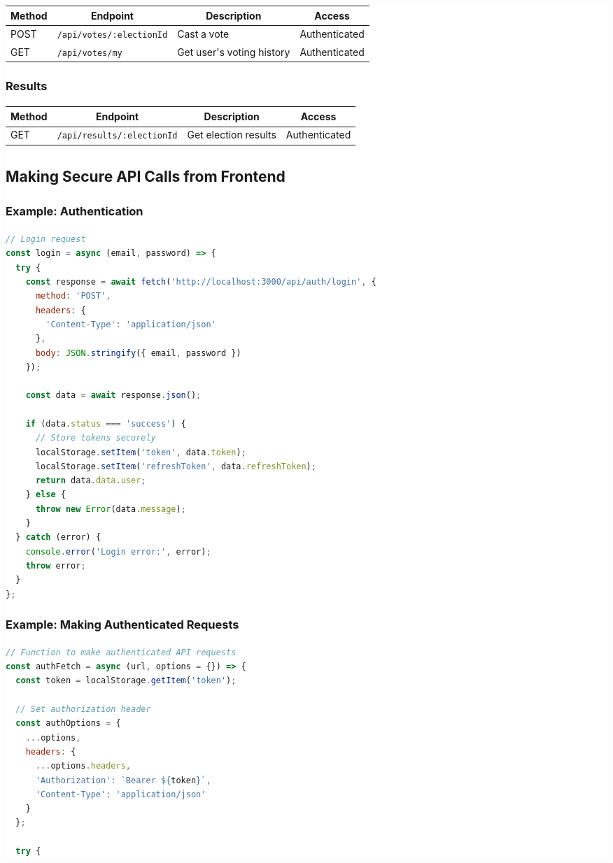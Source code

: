 | Method | Endpoint | Description | Access |
|--------|----------|-------------|--------|
| POST | `/api/votes/:electionId` | Cast a vote | Authenticated |
| GET | `/api/votes/my` | Get user's voting history | Authenticated |

### Results

| Method | Endpoint | Description | Access |
|--------|----------|-------------|--------|
| GET | `/api/results/:electionId` | Get election results | Authenticated |

## Making Secure API Calls from Frontend

### Example: Authentication

```javascript
// Login request
const login = async (email, password) => {
  try {
    const response = await fetch('http://localhost:3000/api/auth/login', {
      method: 'POST',
      headers: {
        'Content-Type': 'application/json'
      },
      body: JSON.stringify({ email, password })
    });
    
    const data = await response.json();
    
    if (data.status === 'success') {
      // Store tokens securely
      localStorage.setItem('token', data.token);
      localStorage.setItem('refreshToken', data.refreshToken);
      return data.data.user;
    } else {
      throw new Error(data.message);
    }
  } catch (error) {
    console.error('Login error:', error);
    throw error;
  }
};
```

### Example: Making Authenticated Requests

```javascript
// Function to make authenticated API requests
const authFetch = async (url, options = {}) => {
  const token = localStorage.getItem('token');
  
  // Set authorization header
  const authOptions = {
    ...options,
    headers: {
      ...options.headers,
      'Authorization': `Bearer ${token}`,
      'Content-Type': 'application/json'
    }
  };
  
  try {
```